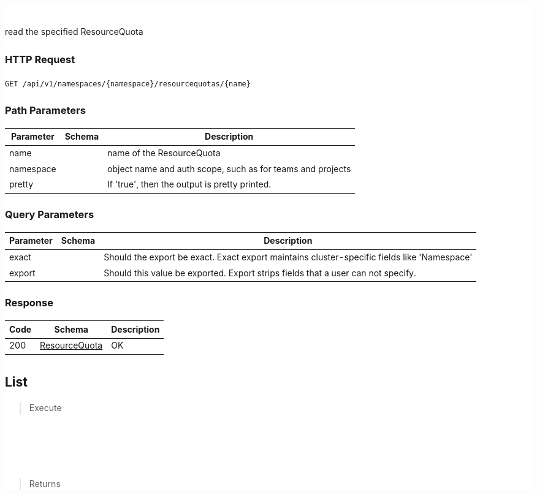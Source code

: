 
```yaml



```



read the specified ResourceQuota

### HTTP Request

`GET /api/v1/namespaces/{namespace}/resourcequotas/{name}`

### Path Parameters

Parameter    | Schema     | Description
------------ | ---------- | -----------
name |  | name of the ResourceQuota
namespace |  | object name and auth scope, such as for teams and projects
pretty |  | If 'true', then the output is pretty printed.

### Query Parameters

Parameter    | Schema     | Description
------------ | ---------- | -----------
exact |  | Should the export be exact.  Exact export maintains cluster-specific fields like 'Namespace'
export |  | Should this value be exported.  Export strips fields that a user can not specify.

### Response

Code         | Schema     | Description
------------ | ---------- | -----------
200 | [ResourceQuota](#resourcequota-v1) | OK


## List

> Execute

```shell



```



```yaml



```

> Returns
